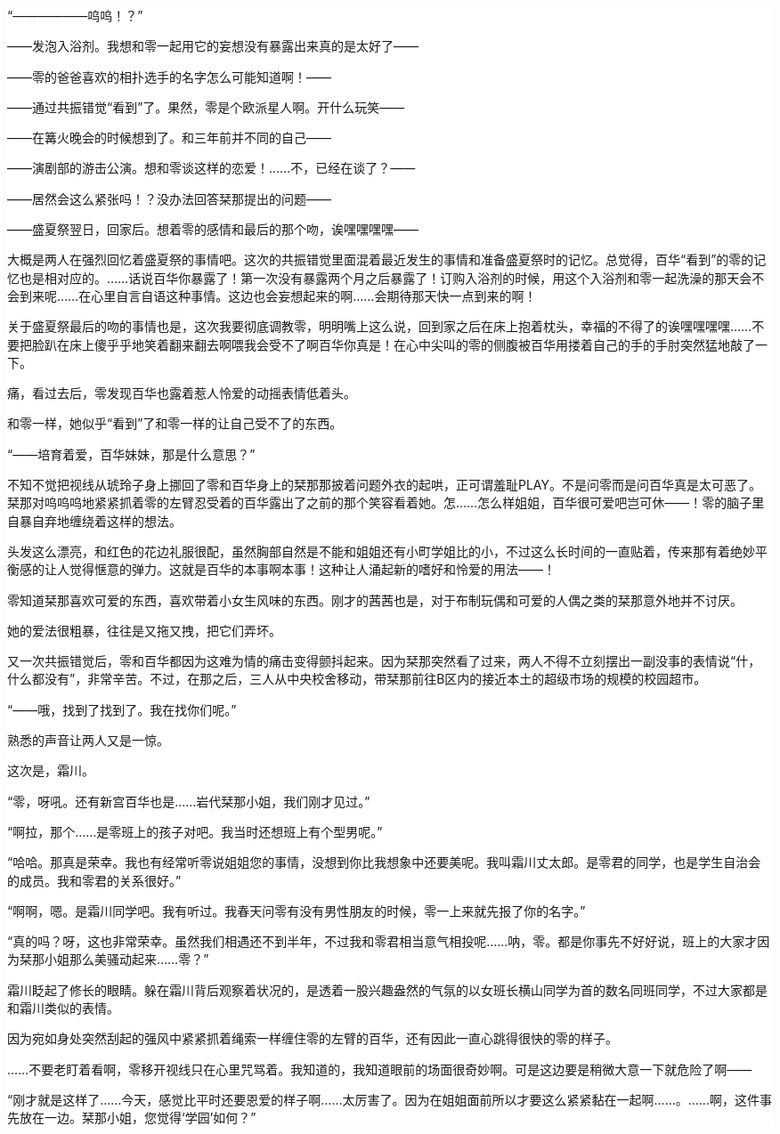 “——————呜呜！？”

——发泡入浴剂。我想和零一起用它的妄想没有暴露出来真的是太好了——

——零的爸爸喜欢的相扑选手的名字怎么可能知道啊！——

——通过共振错觉“看到”了。果然，零是个欧派星人啊。开什么玩笑——

——在篝火晚会的时候想到了。和三年前并不同的自己——

——演剧部的游击公演。想和零谈这样的恋爱！……不，已经在谈了？——

——居然会这么紧张吗！？没办法回答栞那提出的问题——

——盛夏祭翌日，回家后。想着零的感情和最后的那个吻，诶嘿嘿嘿嘿——

大概是两人在强烈回忆着盛夏祭的事情吧。这次的共振错觉里面混着最近发生的事情和准备盛夏祭时的记忆。总觉得，百华“看到”的零的记忆也是相对应的。……话说百华你暴露了！第一次没有暴露两个月之后暴露了！订购入浴剂的时候，用这个入浴剂和零一起洗澡的那天会不会到来呢……在心里自言自语这种事情。这边也会妄想起来的啊……会期待那天快一点到来的啊！

关于盛夏祭最后的吻的事情也是，这次我要彻底调教零，明明嘴上这么说，回到家之后在床上抱着枕头，幸福的不得了的诶嘿嘿嘿嘿……不要把脸趴在床上傻乎乎地笑着翻来翻去啊喂我会受不了啊百华你真是！在心中尖叫的零的侧腹被百华用搂着自己的手的手肘突然猛地敲了一下。

痛，看过去后，零发现百华也露着惹人怜爱的动摇表情低着头。

和零一样，她似乎“看到”了和零一样的让自己受不了的东西。

“——培育着爱，百华妹妹，那是什么意思？”

不知不觉把视线从琥玲子身上挪回了零和百华身上的栞那那披着问题外衣的起哄，正可谓羞耻PLAY。不是问零而是问百华真是太可恶了。栞那对呜呜呜地紧紧抓着零的左臂忍受着的百华露出了之前的那个笑容看着她。怎……怎么样姐姐，百华很可爱吧岂可休——！零的脑子里自暴自弃地缠绕着这样的想法。

头发这么漂亮，和红色的花边礼服很配，虽然胸部自然是不能和姐姐还有小町学姐比的小，不过这么长时间的一直贴着，传来那有着绝妙平衡感的让人觉得惬意的弹力。这就是百华的本事啊本事！这种让人涌起新的嗜好和怜爱的用法——！

零知道栞那喜欢可爱的东西，喜欢带着小女生风味的东西。刚才的茜茜也是，对于布制玩偶和可爱的人偶之类的栞那意外地并不讨厌。

她的爱法很粗暴，往往是又拖又拽，把它们弄坏。

又一次共振错觉后，零和百华都因为这难为情的痛击变得颤抖起来。因为栞那突然看了过来，两人不得不立刻摆出一副没事的表情说“什，什么都没有”，非常辛苦。不过，在那之后，三人从中央校舍移动，带栞那前往B区内的接近本土的超级市场的规模的校园超市。

“——哦，找到了找到了。我在找你们呢。”

熟悉的声音让两人又是一惊。

这次是，霜川。

“零，呀吼。还有新宫百华也是……岩代栞那小姐，我们刚才见过。”

“啊拉，那个……是零班上的孩子对吧。我当时还想班上有个型男呢。”

“哈哈。那真是荣幸。我也有经常听零说姐姐您的事情，没想到你比我想象中还要美呢。我叫霜川丈太郎。是零君的同学，也是学生自治会的成员。我和零君的关系很好。”

“啊啊，嗯。是霜川同学吧。我有听过。我春天问零有没有男性朋友的时候，零一上来就先报了你的名字。”

“真的吗？呀，这也非常荣幸。虽然我们相遇还不到半年，不过我和零君相当意气相投呢……呐，零。都是你事先不好好说，班上的大家才因为栞那小姐那么美骚动起来……零？”

霜川眨起了修长的眼睛。躲在霜川背后观察着状况的，是透着一股兴趣盎然的气氛的以女班长横山同学为首的数名同班同学，不过大家都是和霜川类似的表情。

因为宛如身处突然刮起的强风中紧紧抓着绳索一样缠住零的左臂的百华，还有因此一直心跳得很快的零的样子。

……不要老盯着看啊，零移开视线只在心里咒骂着。我知道的，我知道眼前的场面很奇妙啊。可是这边要是稍微大意一下就危险了啊——

“刚才就是这样了……今天，感觉比平时还要恩爱的样子啊……太厉害了。因为在姐姐面前所以才要这么紧紧黏在一起啊……。……啊，这件事先放在一边。栞那小姐，您觉得‘学园’如何？”
